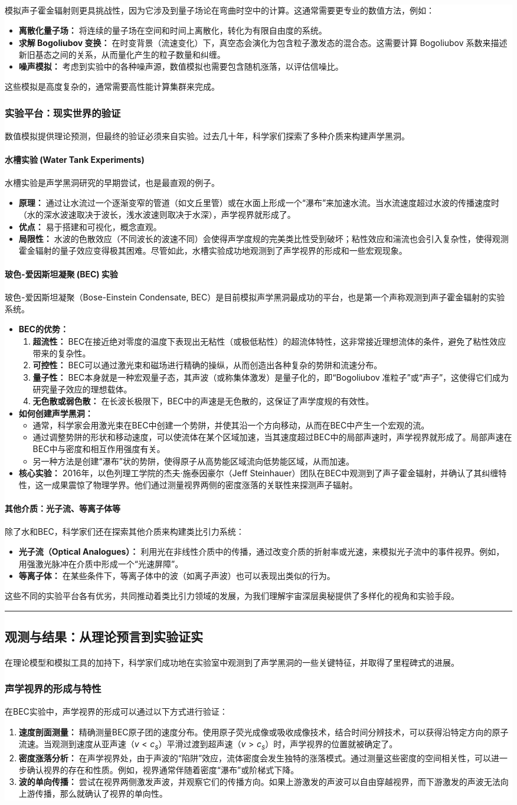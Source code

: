 模拟声子霍金辐射则更具挑战性，因为它涉及到量子场论在弯曲时空中的计算。这通常需要更专业的数值方法，例如：
*   **离散化量子场：** 将连续的量子场在空间和时间上离散化，转化为有限自由度的系统。
*   **求解 Bogoliubov 变换：** 在时变背景（流速变化）下，真空态会演化为包含粒子激发态的混合态。这需要计算 Bogoliubov 系数来描述新旧基态之间的关系，从而量化产生的粒子数量和纠缠。
*   **噪声模拟：** 考虑到实验中的各种噪声源，数值模拟也需要包含随机涨落，以评估信噪比。

这些模拟是高度复杂的，通常需要高性能计算集群来完成。

### 实验平台：现实世界的验证

数值模拟提供理论预测，但最终的验证必须来自实验。过去几十年，科学家们探索了多种介质来构建声学黑洞。

#### 水槽实验 (Water Tank Experiments)

水槽实验是声学黑洞研究的早期尝试，也是最直观的例子。
*   **原理：** 通过让水流过一个逐渐变窄的管道（如文丘里管）或在水面上形成一个“瀑布”来加速水流。当水流速度超过水波的传播速度时（水的深水波速取决于波长，浅水波速则取决于水深），声学视界就形成了。
*   **优点：** 易于搭建和可视化，概念直观。
*   **局限性：** 水波的色散效应（不同波长的波速不同）会使得声学度规的完美类比性受到破坏；粘性效应和湍流也会引入复杂性，使得观测霍金辐射的量子效应变得极其困难。尽管如此，水槽实验成功地观测到了声学视界的形成和一些宏观现象。

#### 玻色-爱因斯坦凝聚 (BEC) 实验

玻色-爱因斯坦凝聚（Bose-Einstein Condensate, BEC）是目前模拟声学黑洞最成功的平台，也是第一个声称观测到声子霍金辐射的实验系统。
*   **BEC的优势：**
    1.  **超流性：** BEC在接近绝对零度的温度下表现出无粘性（或极低粘性）的超流体特性，这非常接近理想流体的条件，避免了粘性效应带来的复杂性。
    2.  **可控性：** BEC可以通过激光束和磁场进行精确的操纵，从而创造出各种复杂的势阱和流速分布。
    3.  **量子性：** BEC本身就是一种宏观量子态，其声波（或称集体激发）是量子化的，即“Bogoliubov 准粒子”或“声子”，这使得它们成为研究量子效应的理想载体。
    4.  **无色散或弱色散：** 在长波长极限下，BEC中的声速是无色散的，这保证了声学度规的有效性。
*   **如何创建声学黑洞：**
    *   通常，科学家会用激光束在BEC中创建一个势阱，并使其沿一个方向移动，从而在BEC中产生一个宏观的流。
    *   通过调整势阱的形状和移动速度，可以使流体在某个区域加速，当其速度超过BEC中的局部声速时，声学视界就形成了。局部声速在BEC中与密度和相互作用强度有关。
    *   另一种方法是创建“瀑布”状的势阱，使得原子从高势能区域流向低势能区域，从而加速。
*   **核心实验：** 2016年，以色列理工学院的杰夫·施泰因豪尔（Jeff Steinhauer）团队在BEC中观测到了声子霍金辐射，并确认了其纠缠特性，这一成果震惊了物理学界。他们通过测量视界两侧的密度涨落的关联性来探测声子辐射。

#### 其他介质：光子流、等离子体等

除了水和BEC，科学家们还在探索其他介质来构建类比引力系统：
*   **光子流（Optical Analogues）：** 利用光在非线性介质中的传播，通过改变介质的折射率或光速，来模拟光子流中的事件视界。例如，用强激光脉冲在介质中形成一个“光速屏障”。
*   **等离子体：** 在某些条件下，等离子体中的波（如离子声波）也可以表现出类似的行为。

这些不同的实验平台各有优劣，共同推动着类比引力领域的发展，为我们理解宇宙深层奥秘提供了多样化的视角和实验手段。

---

## 观测与结果：从理论预言到实验证实

在理论模型和模拟工具的加持下，科学家们成功地在实验室中观测到了声学黑洞的一些关键特征，并取得了里程碑式的进展。

### 声学视界的形成与特性

在BEC实验中，声学视界的形成可以通过以下方式进行验证：
1.  **速度剖面测量：** 精确测量BEC原子团的速度分布。使用原子荧光成像或吸收成像技术，结合时间分辨技术，可以获得沿特定方向的原子流速。当观测到速度从亚声速（$v < c_s$）平滑过渡到超声速（$v > c_s$）时，声学视界的位置就被确定了。
2.  **密度涨落分析：** 在声学视界处，由于声波的“陷阱”效应，流体密度会发生独特的涨落模式。通过测量这些密度的空间相关性，可以进一步确认视界的存在和性质。例如，视界通常伴随着密度“瀑布”或阶梯式下降。
3.  **波的单向传播：** 尝试在视界两侧激发声波，并观察它们的传播方向。如果上游激发的声波可以自由穿越视界，而下游激发的声波无法向上游传播，那么就确认了视界的单向性。
